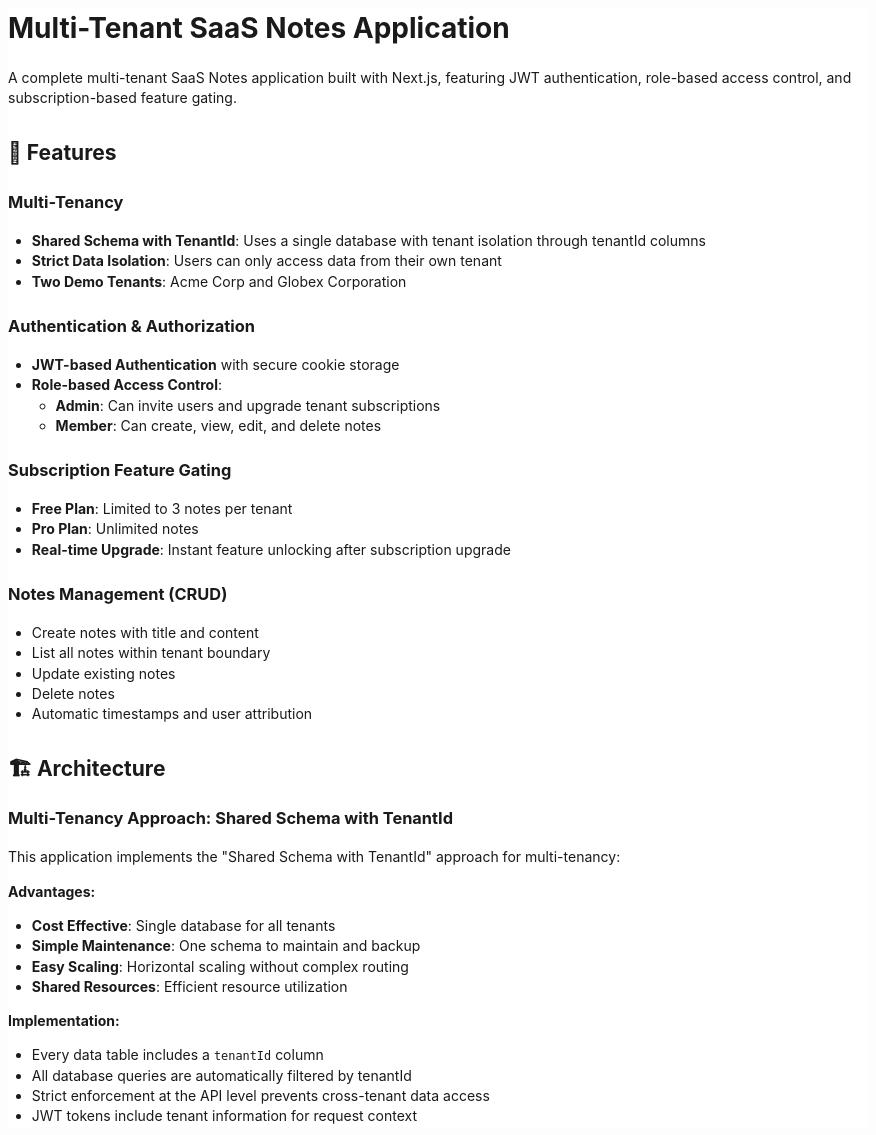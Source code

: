 # Multi-Tenant SaaS Notes Application

A complete multi-tenant SaaS Notes application built with Next.js, featuring JWT authentication, role-based access control, and subscription-based feature gating.

## 🌟 Features

### Multi-Tenancy
- **Shared Schema with TenantId**: Uses a single database with tenant isolation through tenantId columns
- **Strict Data Isolation**: Users can only access data from their own tenant
- **Two Demo Tenants**: Acme Corp and Globex Corporation

### Authentication & Authorization
- **JWT-based Authentication** with secure cookie storage
- **Role-based Access Control**:
  - **Admin**: Can invite users and upgrade tenant subscriptions
  - **Member**: Can create, view, edit, and delete notes

### Subscription Feature Gating
- **Free Plan**: Limited to 3 notes per tenant
- **Pro Plan**: Unlimited notes
- **Real-time Upgrade**: Instant feature unlocking after subscription upgrade

### Notes Management (CRUD)
- Create notes with title and content
- List all notes within tenant boundary
- Update existing notes
- Delete notes
- Automatic timestamps and user attribution

## 🏗️ Architecture

### Multi-Tenancy Approach: Shared Schema with TenantId

This application implements the "Shared Schema with TenantId" approach for multi-tenancy:

**Advantages:**
- **Cost Effective**: Single database for all tenants
- **Simple Maintenance**: One schema to maintain and backup
- **Easy Scaling**: Horizontal scaling without complex routing
- **Shared Resources**: Efficient resource utilization

**Implementation:**
- Every data table includes a `tenantId` column
- All database queries are automatically filtered by tenantId
- Strict enforcement at the API level prevents cross-tenant data access
- JWT tokens include tenant information for request context
